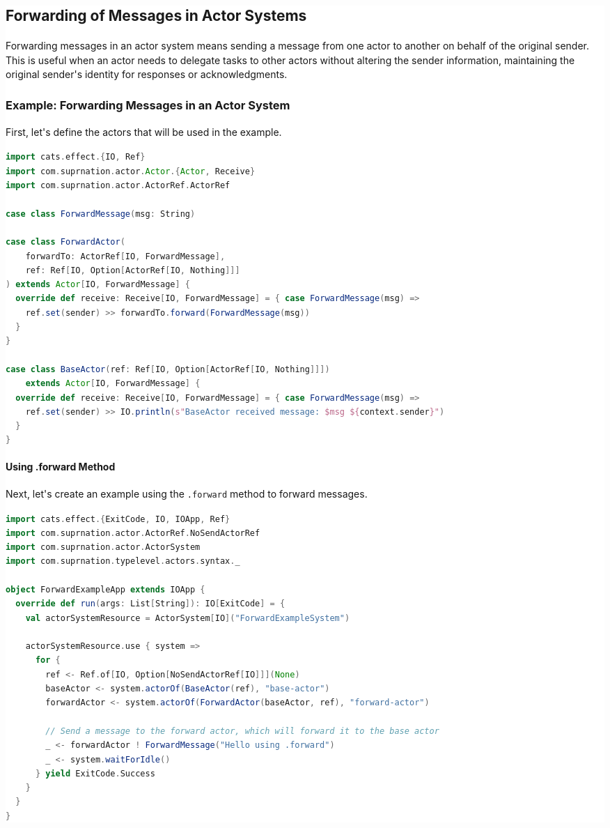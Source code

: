 ## Forwarding of Messages in Actor Systems

Forwarding messages in an actor system means sending a message from one actor to another on behalf of the original sender. This is useful when an actor needs to delegate tasks to other actors without altering the sender information, maintaining the original sender's identity for responses or acknowledgments.

### Example: Forwarding Messages in an Actor System

First, let's define the actors that will be used in the example.

```scala
import cats.effect.{IO, Ref}
import com.suprnation.actor.Actor.{Actor, Receive}
import com.suprnation.actor.ActorRef.ActorRef

case class ForwardMessage(msg: String)

case class ForwardActor(
    forwardTo: ActorRef[IO, ForwardMessage],
    ref: Ref[IO, Option[ActorRef[IO, Nothing]]]
) extends Actor[IO, ForwardMessage] {
  override def receive: Receive[IO, ForwardMessage] = { case ForwardMessage(msg) =>
    ref.set(sender) >> forwardTo.forward(ForwardMessage(msg))
  }
}

case class BaseActor(ref: Ref[IO, Option[ActorRef[IO, Nothing]]])
    extends Actor[IO, ForwardMessage] {
  override def receive: Receive[IO, ForwardMessage] = { case ForwardMessage(msg) =>
    ref.set(sender) >> IO.println(s"BaseActor received message: $msg ${context.sender}")
  }
}
```

#### Using .forward Method

Next, let's create an example using the `.forward` method to forward messages.

```scala
import cats.effect.{ExitCode, IO, IOApp, Ref}
import com.suprnation.actor.ActorRef.NoSendActorRef
import com.suprnation.actor.ActorSystem
import com.suprnation.typelevel.actors.syntax._

object ForwardExampleApp extends IOApp {
  override def run(args: List[String]): IO[ExitCode] = {
    val actorSystemResource = ActorSystem[IO]("ForwardExampleSystem")

    actorSystemResource.use { system =>
      for {
        ref <- Ref.of[IO, Option[NoSendActorRef[IO]]](None)
        baseActor <- system.actorOf(BaseActor(ref), "base-actor")
        forwardActor <- system.actorOf(ForwardActor(baseActor, ref), "forward-actor")

        // Send a message to the forward actor, which will forward it to the base actor
        _ <- forwardActor ! ForwardMessage("Hello using .forward")
        _ <- system.waitForIdle()
      } yield ExitCode.Success
    }
  }
}
```
